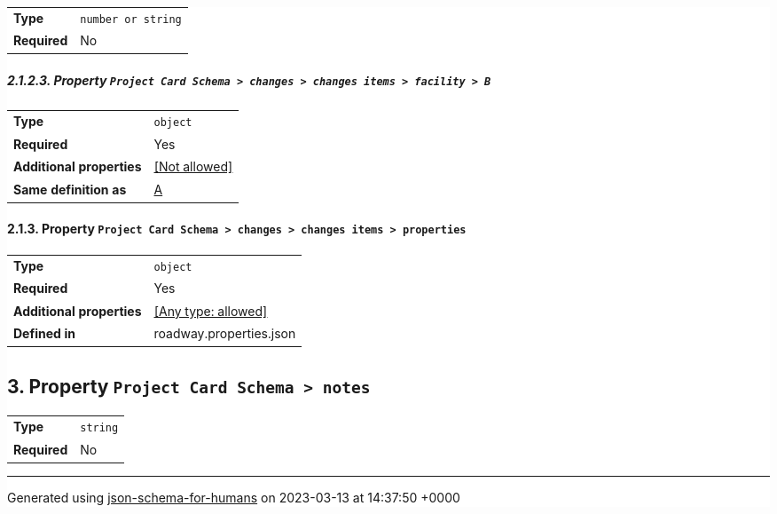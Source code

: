 |              |                    |
| ------------ | ------------------ |
| **Type**     | `number or string` |
| **Required** | No                 |

##### <a name="changes_items_facility_B"></a>2.1.2.3. Property `Project Card Schema > changes > changes items > facility > B`

|                           |                                                         |
| ------------------------- | ------------------------------------------------------- |
| **Type**                  | `object`                                                |
| **Required**              | Yes                                                     |
| **Additional properties** | [[Not allowed]](# "Additional Properties not allowed.") |
| **Same definition as**    | [A](#changes_items_facility_A)                          |

#### <a name="changes_items_properties"></a>2.1.3. Property `Project Card Schema > changes > changes items > properties`

|                           |                                                                           |
| ------------------------- | ------------------------------------------------------------------------- |
| **Type**                  | `object`                                                                  |
| **Required**              | Yes                                                                       |
| **Additional properties** | [[Any type: allowed]](# "Additional Properties of any type are allowed.") |
| **Defined in**            | roadway.properties.json                                                   |

## <a name="notes"></a>3. Property `Project Card Schema > notes`

|              |          |
| ------------ | -------- |
| **Type**     | `string` |
| **Required** | No       |

----------------------------------------------------------------------------------------------------------------------------
Generated using [json-schema-for-humans](https://github.com/coveooss/json-schema-for-humans) on 2023-03-13 at 14:37:50 +0000
